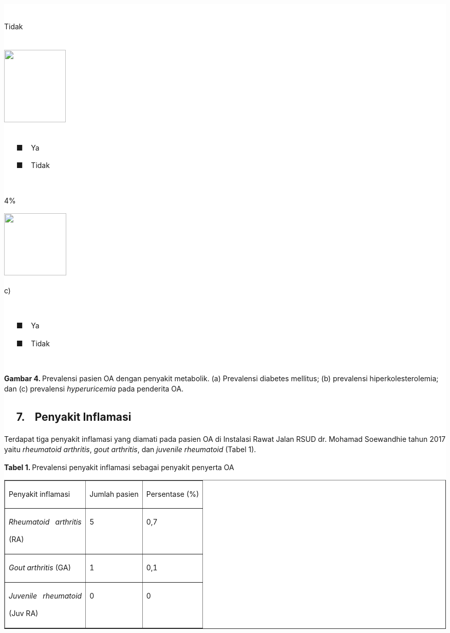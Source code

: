 </div><br clear="all">
<div>
<p><span class="font2">Tidak</span></p>
</div><br clear="all">
<div><img src="https://jurnal.harianregional.com/media/62715-9.jpg" alt="" style="width:90pt;height:106pt;">
</div><br clear="all">
<div>
<ul style="list-style:none;"><li>
<p><span class="font2">■ &nbsp;&nbsp;&nbsp;Ya</span></p></li>
<li>
<p><span class="font2">■ &nbsp;&nbsp;&nbsp;Tidak</span></p></li></ul>
</div><br clear="all">
<div>
<p><span class="font2">4%</span></p><img src="https://jurnal.harianregional.com/media/62715-10.jpg" alt="" style="width:91pt;height:91pt;">
<p><span class="font2">c)</span></p>
</div><br clear="all">
<div>
<ul style="list-style:none;"><li>
<p><span class="font2">■ &nbsp;&nbsp;&nbsp;Ya</span></p></li>
<li>
<p><span class="font2">■ &nbsp;&nbsp;&nbsp;Tidak</span></p></li></ul>
</div><br clear="all">
<p><span class="font2" style="font-weight:bold;">Gambar 4. </span><span class="font2">Prevalensi pasien OA dengan penyakit metabolik. (a) Prevalensi diabetes mellitus; (b) prevalensi hiperkolesterolemia; dan (c) prevalensi </span><span class="font2" style="font-style:italic;">hyperuricemia</span><span class="font2"> pada penderita OA.</span></p>
<ul style="list-style:none;"><li>
<h2><a name="bookmark26"></a><span class="font2" style="font-weight:bold;"><a name="bookmark27"></a>7. &nbsp;&nbsp;&nbsp;Penyakit Inflamasi</span></h2></li></ul>
<p><span class="font2">Terdapat tiga penyakit inflamasi yang diamati pada pasien OA di Instalasi Rawat Jalan RSUD dr. Mohamad Soewandhie tahun 2017 yaitu </span><span class="font2" style="font-style:italic;">rheumatoid arthritis</span><span class="font2">, </span><span class="font2" style="font-style:italic;">gout arthritis</span><span class="font2">, dan </span><span class="font2" style="font-style:italic;">juvenile rheumatoid</span><span class="font2"> (Tabel 1).</span></p>
<p><span class="font2" style="font-weight:bold;">Tabel 1. </span><span class="font2">Prevalensi penyakit inflamasi sebagai penyakit penyerta OA</span></p>
<table border="1">
<tr><td style="vertical-align:top;">
<p><span class="font2">Penyakit inflamasi</span></p></td><td style="vertical-align:bottom;">
<p><span class="font2">Jumlah pasien</span></p></td><td style="vertical-align:bottom;">
<p><span class="font2">Persentase (%)</span></p></td></tr>
<tr><td style="vertical-align:bottom;">
<p><span class="font2" style="font-style:italic;">Rheumatoid &nbsp;&nbsp;arthritis</span></p>
<p><span class="font2">(RA)</span></p></td><td style="vertical-align:top;">
<p><span class="font2">5</span></p></td><td style="vertical-align:top;">
<p><span class="font2">0,7</span></p></td></tr>
<tr><td style="vertical-align:bottom;">
<p><span class="font2" style="font-style:italic;">Gout arthritis</span><span class="font2"> (GA)</span></p></td><td style="vertical-align:bottom;">
<p><span class="font2">1</span></p></td><td style="vertical-align:bottom;">
<p><span class="font2">0,1</span></p></td></tr>
<tr><td style="vertical-align:bottom;">
<p><span class="font2" style="font-style:italic;">Juvenile &nbsp;&nbsp;rheumatoid</span></p>
<p><span class="font2">(Juv RA)</span></p></td><td style="vertical-align:top;">
<p><span class="font2">0</span></p></td><td style="vertical-align:top;">
<p><span class="font2">0</span></p></td></tr>
</table>
